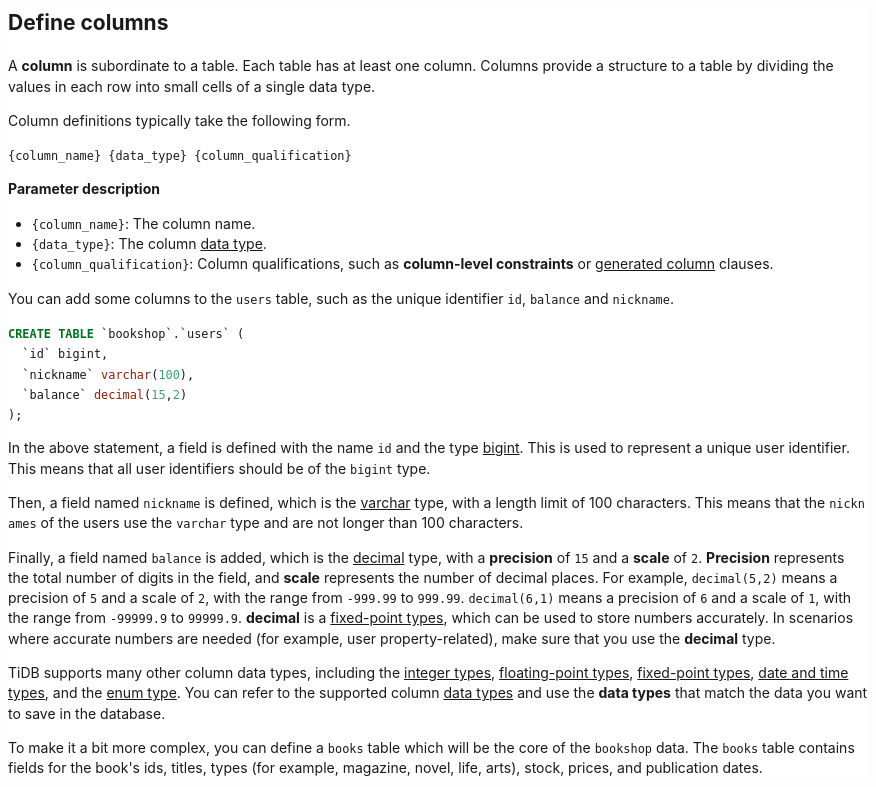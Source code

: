 ## Define columns

A **column** is subordinate to a table. Each table has at least one column. Columns provide a structure to a table by dividing the values in each row into small cells of a single data type.

Column definitions typically take the following form.

```
{column_name} {data_type} {column_qualification}
```

**Parameter description**

- `{column_name}`: The column name.
- `{data_type}`: The column [data type](/data-type-overview.md).
- `{column_qualification}`: Column qualifications, such as **column-level constraints** or [generated column](/generated-columns.md) clauses.

You can add some columns to the `users` table, such as the unique identifier `id`, `balance` and `nickname`.

```sql
CREATE TABLE `bookshop`.`users` (
  `id` bigint,
  `nickname` varchar(100),
  `balance` decimal(15,2)
);
```

In the above statement, a field is defined with the name `id` and the type [bigint](/data-type-numeric.md#bigint-type). This is used to represent a unique user identifier. This means that all user identifiers should be of the `bigint` type.

Then, a field named `nickname` is defined, which is the [varchar](/data-type-string.md#varchar-type) type, with a length limit of 100 characters. This means that the `nicknames` of the users use the `varchar` type and are not longer than 100 characters.

Finally, a field named `balance` is added, which is the [decimal](/data-type-numeric.md#decimal-type) type, with a **precision** of `15` and a **scale** of `2`. **Precision** represents the total number of digits in the field, and **scale** represents the number of decimal places. For example, `decimal(5,2)` means a precision of `5` and a scale of `2`, with the range from `-999.99` to `999.99`. `decimal(6,1)` means a precision of `6` and a scale of `1`, with the range from `-99999.9` to `99999.9`. **decimal** is a [fixed-point types](/data-type-numeric.md#fixed-point-types), which can be used to store numbers accurately. In scenarios where accurate numbers are needed (for example, user property-related), make sure that you use the **decimal** type.

TiDB supports many other column data types, including the [integer types](/data-type-numeric.md#integer-types), [floating-point types](/data-type-numeric.md#floating-point-types), [fixed-point types](/data-type-numeric.md#fixed-point-types), [date and time types](/data-type-date-and-time.md), and the [enum type](/data-type-string.md#enum-type). You can refer to the supported column [data types](/data-type-overview.md) and use the **data types** that match the data you want to save in the database.

To make it a bit more complex, you can define a `books` table which will be the core of the `bookshop` data. The `books` table contains fields for the book's ids, titles, types (for example, magazine, novel, life, arts), stock, prices, and publication dates.
